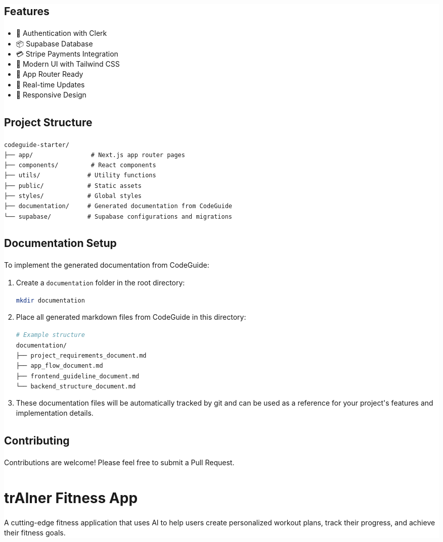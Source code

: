 ## Features

- 🔐 Authentication with Clerk
- 📦 Supabase Database
- 💳 Stripe Payments Integration
- 🎨 Modern UI with Tailwind CSS
- 🚀 App Router Ready
- 🔄 Real-time Updates
- 📱 Responsive Design

## Project Structure

```
codeguide-starter/
├── app/                # Next.js app router pages
├── components/         # React components
├── utils/             # Utility functions
├── public/            # Static assets
├── styles/            # Global styles
├── documentation/     # Generated documentation from CodeGuide
└── supabase/          # Supabase configurations and migrations
```

## Documentation Setup

To implement the generated documentation from CodeGuide:

1. Create a `documentation` folder in the root directory:
   ```bash
   mkdir documentation
   ```

2. Place all generated markdown files from CodeGuide in this directory:
   ```bash
   # Example structure
   documentation/
   ├── project_requirements_document.md             
   ├── app_flow_document.md
   ├── frontend_guideline_document.md
   └── backend_structure_document.md
   ```

3. These documentation files will be automatically tracked by git and can be used as a reference for your project's features and implementation details.

## Contributing

Contributions are welcome! Please feel free to submit a Pull Request.

# trAIner Fitness App

A cutting-edge fitness application that uses AI to help users create personalized workout plans, track their progress, and achieve their fitness goals.
